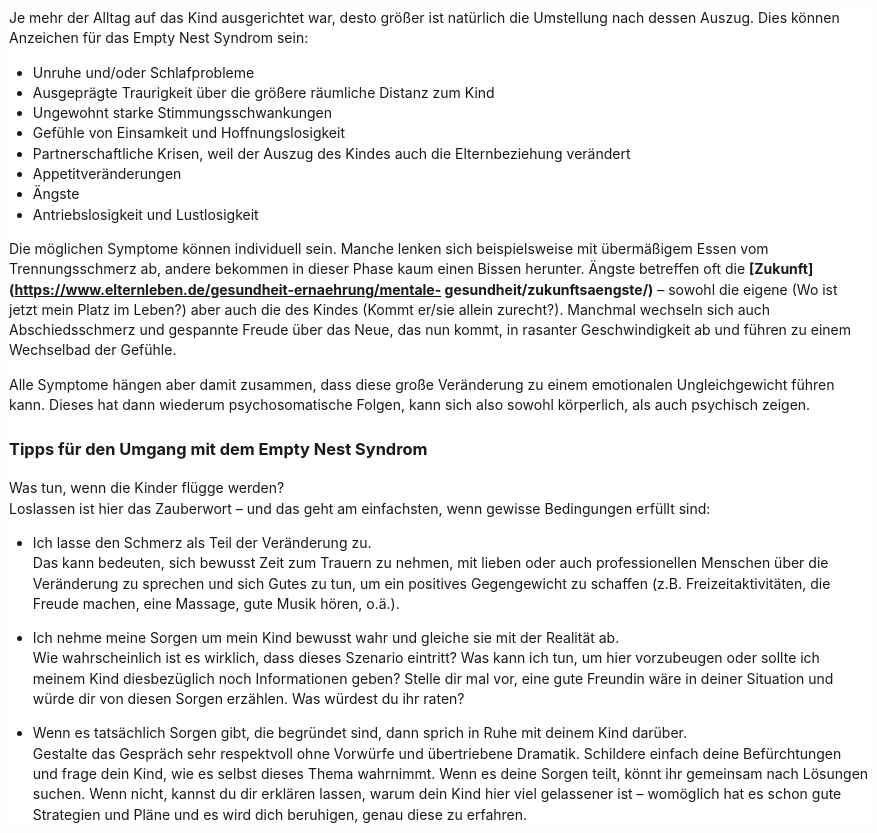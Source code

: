 Je mehr der Alltag auf das Kind ausgerichtet war, desto größer ist natürlich
die Umstellung nach dessen Auszug. Dies können Anzeichen für das Empty Nest
Syndrom sein:

  * Unruhe und/oder Schlafprobleme
  * Ausgeprägte Traurigkeit über die größere räumliche Distanz zum Kind
  * Ungewohnt starke Stimmungsschwankungen
  * Gefühle von Einsamkeit und Hoffnungslosigkeit
  * Partnerschaftliche Krisen, weil der Auszug des Kindes auch die Elternbeziehung verändert
  * Appetitveränderungen
  * Ängste
  * Antriebslosigkeit und Lustlosigkeit

Die möglichen Symptome können individuell sein. Manche lenken sich
beispielsweise mit übermäßigem Essen vom Trennungsschmerz ab, andere bekommen
in dieser Phase kaum einen Bissen herunter. Ängste betreffen oft die
**[Zukunft](https://www.elternleben.de/gesundheit-ernaehrung/mentale-
gesundheit/zukunftsaengste/)** – sowohl die eigene (Wo ist jetzt mein Platz im
Leben?) aber auch die des Kindes (Kommt er/sie allein zurecht?). Manchmal
wechseln sich auch Abschiedsschmerz und gespannte Freude über das Neue, das
nun kommt, in rasanter Geschwindigkeit ab und führen zu einem Wechselbad der
Gefühle.  
  
Alle Symptome hängen aber damit zusammen, dass diese große Veränderung zu
einem emotionalen Ungleichgewicht führen kann. Dieses hat dann wiederum
psychosomatische Folgen, kann sich also sowohl körperlich, als auch psychisch
zeigen.

###  Tipps für den Umgang mit dem Empty Nest Syndrom

Was tun, wenn die Kinder flügge werden?  
Loslassen ist hier das Zauberwort – und das geht am einfachsten, wenn gewisse
Bedingungen erfüllt sind:

  * Ich lasse den Schmerz als Teil der Veränderung zu.  
Das kann bedeuten, sich bewusst Zeit zum Trauern zu nehmen, mit lieben oder
auch professionellen Menschen über die Veränderung zu sprechen und sich Gutes
zu tun, um ein positives Gegengewicht zu schaffen (z.B. Freizeitaktivitäten,
die Freude machen, eine Massage, gute Musik hören, o.ä.).  

  * Ich nehme meine Sorgen um mein Kind bewusst wahr und gleiche sie mit der Realität ab.  
Wie wahrscheinlich ist es wirklich, dass dieses Szenario eintritt? Was kann
ich tun, um hier vorzubeugen oder sollte ich meinem Kind diesbezüglich noch
Informationen geben? Stelle dir mal vor, eine gute Freundin wäre in deiner
Situation und würde dir von diesen Sorgen erzählen. Was würdest du ihr raten?  

  * Wenn es tatsächlich Sorgen gibt, die begründet sind, dann sprich in Ruhe mit deinem Kind darüber.  
Gestalte das Gespräch sehr respektvoll ohne Vorwürfe und übertriebene
Dramatik. Schildere einfach deine Befürchtungen und frage dein Kind, wie es
selbst dieses Thema wahrnimmt. Wenn es deine Sorgen teilt, könnt ihr gemeinsam
nach Lösungen suchen. Wenn nicht, kannst du dir erklären lassen, warum dein
Kind hier viel gelassener ist – womöglich hat es schon gute Strategien und
Pläne und es wird dich beruhigen, genau diese zu erfahren.  
